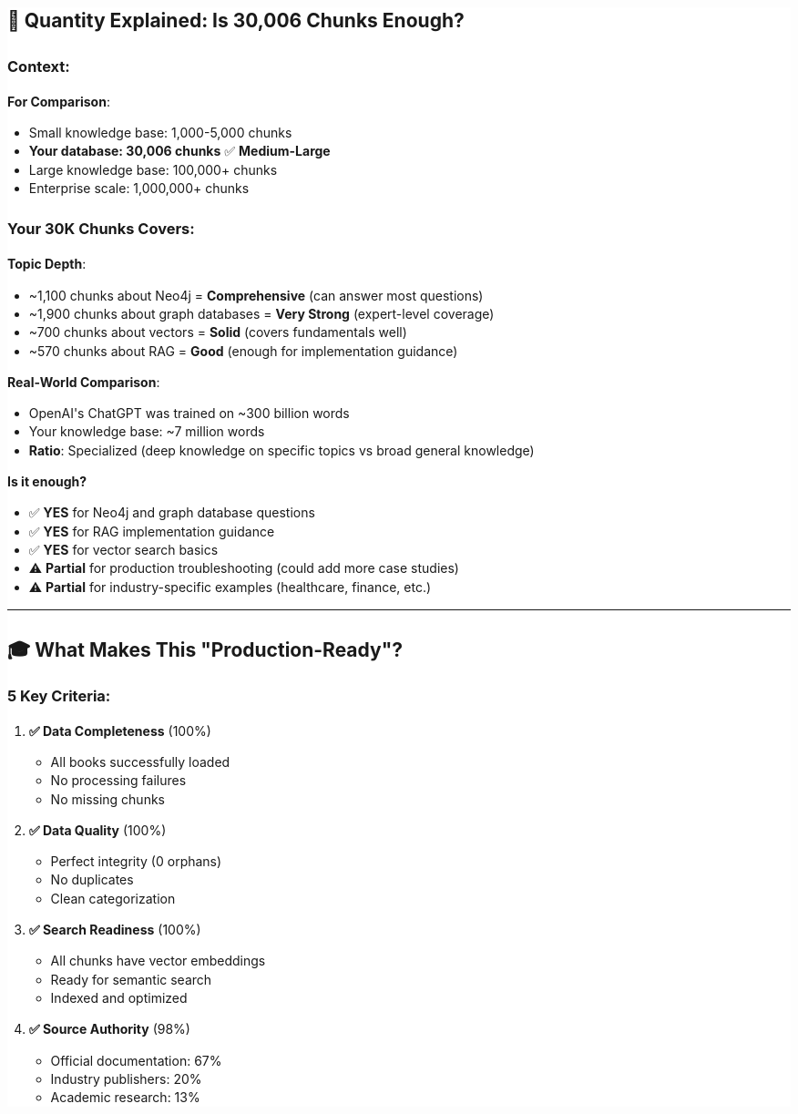 
## 🔢 Quantity Explained: Is 30,006 Chunks Enough?

### Context:

**For Comparison**:
- Small knowledge base: 1,000-5,000 chunks
- **Your database: 30,006 chunks** ✅ **Medium-Large**
- Large knowledge base: 100,000+ chunks
- Enterprise scale: 1,000,000+ chunks

### Your 30K Chunks Covers:

**Topic Depth**:
- ~1,100 chunks about Neo4j = **Comprehensive** (can answer most questions)
- ~1,900 chunks about graph databases = **Very Strong** (expert-level coverage)
- ~700 chunks about vectors = **Solid** (covers fundamentals well)
- ~570 chunks about RAG = **Good** (enough for implementation guidance)

**Real-World Comparison**:
- OpenAI's ChatGPT was trained on ~300 billion words
- Your knowledge base: ~7 million words
- **Ratio**: Specialized (deep knowledge on specific topics vs broad general knowledge)

**Is it enough?**
- ✅ **YES** for Neo4j and graph database questions
- ✅ **YES** for RAG implementation guidance
- ✅ **YES** for vector search basics
- ⚠️ **Partial** for production troubleshooting (could add more case studies)
- ⚠️ **Partial** for industry-specific examples (healthcare, finance, etc.)

---

## 🎓 What Makes This "Production-Ready"?

### 5 Key Criteria:

1. **✅ Data Completeness** (100%)
   - All books successfully loaded
   - No processing failures
   - No missing chunks

2. **✅ Data Quality** (100%)
   - Perfect integrity (0 orphans)
   - No duplicates
   - Clean categorization

3. **✅ Search Readiness** (100%)
   - All chunks have vector embeddings
   - Ready for semantic search
   - Indexed and optimized

4. **✅ Source Authority** (98%)
   - Official documentation: 67%
   - Industry publishers: 20%
   - Academic research: 13%
